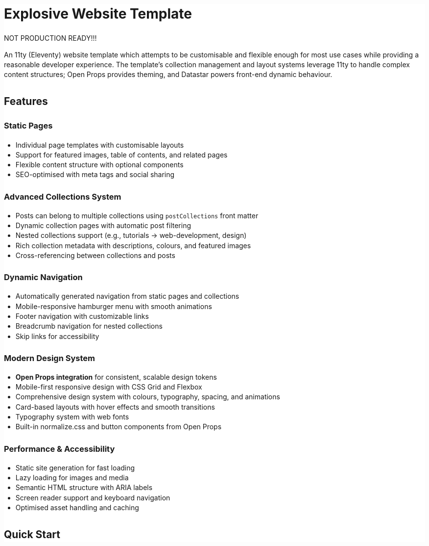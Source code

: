 # Explosive Website Template

NOT PRODUCTION READY!!!

An 11ty (Eleventy) website template which attempts to be customisable and flexible enough for most use cases while providing a reasonable developer experience.
The template’s collection management and layout systems leverage 11ty to handle complex content structures; Open Props provides theming, and Datastar powers front-end dynamic behaviour.

## Features

### Static Pages
- Individual page templates with customisable layouts
- Support for featured images, table of contents, and related pages
- Flexible content structure with optional components
- SEO-optimised with meta tags and social sharing

### Advanced Collections System
- Posts can belong to multiple collections using `postCollections` front matter
- Dynamic collection pages with automatic post filtering
- Nested collections support (e.g., tutorials → web-development, design)
- Rich collection metadata with descriptions, colours, and featured images
- Cross-referencing between collections and posts

### Dynamic Navigation
- Automatically generated navigation from static pages and collections
- Mobile-responsive hamburger menu with smooth animations
- Footer navigation with customizable links
- Breadcrumb navigation for nested collections
- Skip links for accessibility

### Modern Design System
- **Open Props integration** for consistent, scalable design tokens
- Mobile-first responsive design with CSS Grid and Flexbox
- Comprehensive design system with colours, typography, spacing, and animations
- Card-based layouts with hover effects and smooth transitions
- Typography system with web fonts
- Built-in normalize.css and button components from Open Props

### Performance & Accessibility
- Static site generation for fast loading
- Lazy loading for images and media
- Semantic HTML structure with ARIA labels
- Screen reader support and keyboard navigation
- Optimised asset handling and caching

## Quick Start
